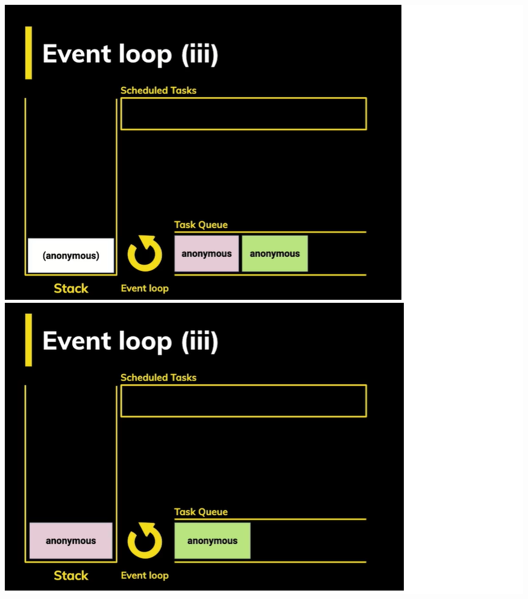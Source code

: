   <img src="assets/eventloopstackloadtwotaskall.png" alt="eventloopstackloadtwotaskall">
  <img src="assets/eventloopstackiii.png" alt="eventloopstackiii">